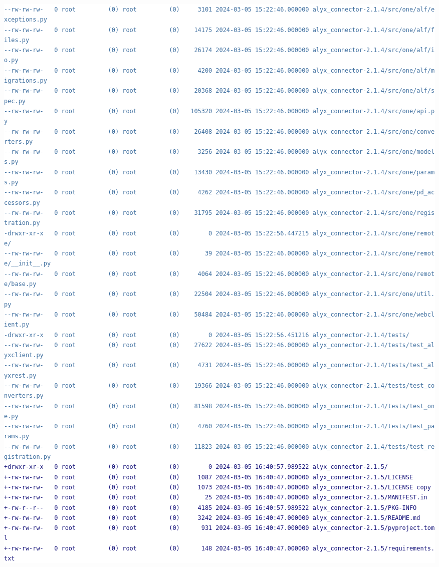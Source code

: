 ```diff
--rw-rw-rw-   0 root         (0) root         (0)     3101 2024-03-05 15:22:46.000000 alyx_connector-2.1.4/src/one/alf/exceptions.py
--rw-rw-rw-   0 root         (0) root         (0)    14175 2024-03-05 15:22:46.000000 alyx_connector-2.1.4/src/one/alf/files.py
--rw-rw-rw-   0 root         (0) root         (0)    26174 2024-03-05 15:22:46.000000 alyx_connector-2.1.4/src/one/alf/io.py
--rw-rw-rw-   0 root         (0) root         (0)     4200 2024-03-05 15:22:46.000000 alyx_connector-2.1.4/src/one/alf/migrations.py
--rw-rw-rw-   0 root         (0) root         (0)    20368 2024-03-05 15:22:46.000000 alyx_connector-2.1.4/src/one/alf/spec.py
--rw-rw-rw-   0 root         (0) root         (0)   105320 2024-03-05 15:22:46.000000 alyx_connector-2.1.4/src/one/api.py
--rw-rw-rw-   0 root         (0) root         (0)    26408 2024-03-05 15:22:46.000000 alyx_connector-2.1.4/src/one/converters.py
--rw-rw-rw-   0 root         (0) root         (0)     3256 2024-03-05 15:22:46.000000 alyx_connector-2.1.4/src/one/models.py
--rw-rw-rw-   0 root         (0) root         (0)    13430 2024-03-05 15:22:46.000000 alyx_connector-2.1.4/src/one/params.py
--rw-rw-rw-   0 root         (0) root         (0)     4262 2024-03-05 15:22:46.000000 alyx_connector-2.1.4/src/one/pd_accessors.py
--rw-rw-rw-   0 root         (0) root         (0)    31795 2024-03-05 15:22:46.000000 alyx_connector-2.1.4/src/one/registration.py
-drwxr-xr-x   0 root         (0) root         (0)        0 2024-03-05 15:22:56.447215 alyx_connector-2.1.4/src/one/remote/
--rw-rw-rw-   0 root         (0) root         (0)       39 2024-03-05 15:22:46.000000 alyx_connector-2.1.4/src/one/remote/__init__.py
--rw-rw-rw-   0 root         (0) root         (0)     4064 2024-03-05 15:22:46.000000 alyx_connector-2.1.4/src/one/remote/base.py
--rw-rw-rw-   0 root         (0) root         (0)    22504 2024-03-05 15:22:46.000000 alyx_connector-2.1.4/src/one/util.py
--rw-rw-rw-   0 root         (0) root         (0)    50484 2024-03-05 15:22:46.000000 alyx_connector-2.1.4/src/one/webclient.py
-drwxr-xr-x   0 root         (0) root         (0)        0 2024-03-05 15:22:56.451216 alyx_connector-2.1.4/tests/
--rw-rw-rw-   0 root         (0) root         (0)    27622 2024-03-05 15:22:46.000000 alyx_connector-2.1.4/tests/test_alyxclient.py
--rw-rw-rw-   0 root         (0) root         (0)     4731 2024-03-05 15:22:46.000000 alyx_connector-2.1.4/tests/test_alyxrest.py
--rw-rw-rw-   0 root         (0) root         (0)    19366 2024-03-05 15:22:46.000000 alyx_connector-2.1.4/tests/test_converters.py
--rw-rw-rw-   0 root         (0) root         (0)    81598 2024-03-05 15:22:46.000000 alyx_connector-2.1.4/tests/test_one.py
--rw-rw-rw-   0 root         (0) root         (0)     4760 2024-03-05 15:22:46.000000 alyx_connector-2.1.4/tests/test_params.py
--rw-rw-rw-   0 root         (0) root         (0)    11823 2024-03-05 15:22:46.000000 alyx_connector-2.1.4/tests/test_registration.py
+drwxr-xr-x   0 root         (0) root         (0)        0 2024-03-05 16:40:57.989522 alyx_connector-2.1.5/
+-rw-rw-rw-   0 root         (0) root         (0)     1087 2024-03-05 16:40:47.000000 alyx_connector-2.1.5/LICENSE
+-rw-rw-rw-   0 root         (0) root         (0)     1073 2024-03-05 16:40:47.000000 alyx_connector-2.1.5/LICENSE copy
+-rw-rw-rw-   0 root         (0) root         (0)       25 2024-03-05 16:40:47.000000 alyx_connector-2.1.5/MANIFEST.in
+-rw-r--r--   0 root         (0) root         (0)     4185 2024-03-05 16:40:57.989522 alyx_connector-2.1.5/PKG-INFO
+-rw-rw-rw-   0 root         (0) root         (0)     3242 2024-03-05 16:40:47.000000 alyx_connector-2.1.5/README.md
+-rw-rw-rw-   0 root         (0) root         (0)      931 2024-03-05 16:40:47.000000 alyx_connector-2.1.5/pyproject.toml
+-rw-rw-rw-   0 root         (0) root         (0)      148 2024-03-05 16:40:47.000000 alyx_connector-2.1.5/requirements.txt
```